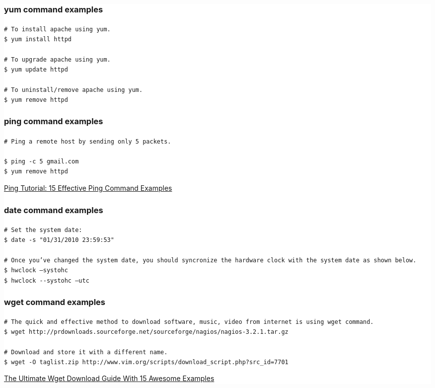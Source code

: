 ### yum command examples
```
# To install apache using yum.
$ yum install httpd

# To upgrade apache using yum.
$ yum update httpd

# To uninstall/remove apache using yum.
$ yum remove httpd
```

### ping command examples
```
# Ping a remote host by sending only 5 packets.

$ ping -c 5 gmail.com
$ yum remove httpd
```
[Ping Tutorial: 15 Effective Ping Command Examples](http://www.thegeekstuff.com/2009/11/ping-tutorial-13-effective-ping-command-examples/)

### date command examples
```
# Set the system date:
$ date -s "01/31/2010 23:59:53"

# Once you’ve changed the system date, you should syncronize the hardware clock with the system date as shown below.
$ hwclock –systohc
$ hwclock --systohc –utc
```

### wget command examples
```
# The quick and effective method to download software, music, video from internet is using wget command.
$ wget http://prdownloads.sourceforge.net/sourceforge/nagios/nagios-3.2.1.tar.gz

# Download and store it with a different name.
$ wget -O taglist.zip http://www.vim.org/scripts/download_script.php?src_id=7701
```
[The Ultimate Wget Download Guide With 15 Awesome Examples](http://www.thegeekstuff.com/2009/09/the-ultimate-wget-download-guide-with-15-awesome-examples/)
